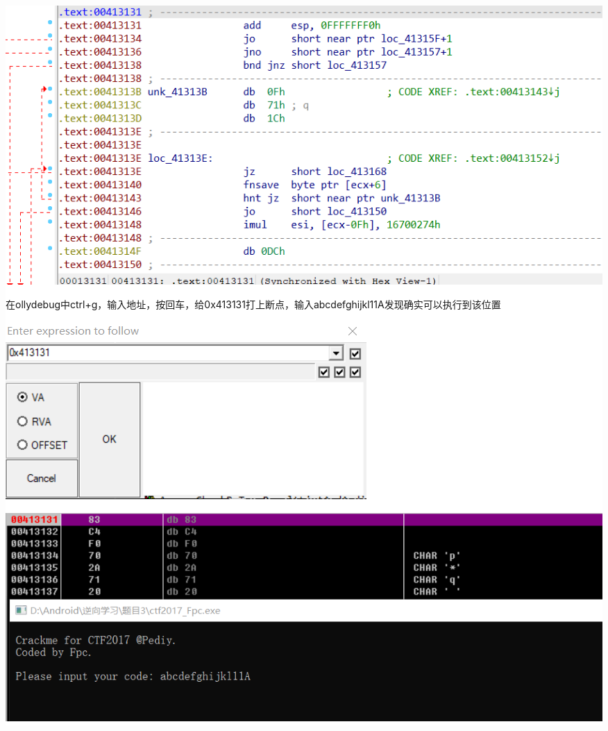 ![](img/数据段变成代码.png)

在ollydebug中ctrl+g，输入地址，按回车，给0x413131打上断点，输入abcdefghijkl11A发现确实可以执行到该位置

![](img/ctrl+g.png)

![](img/运行到413131.png)
